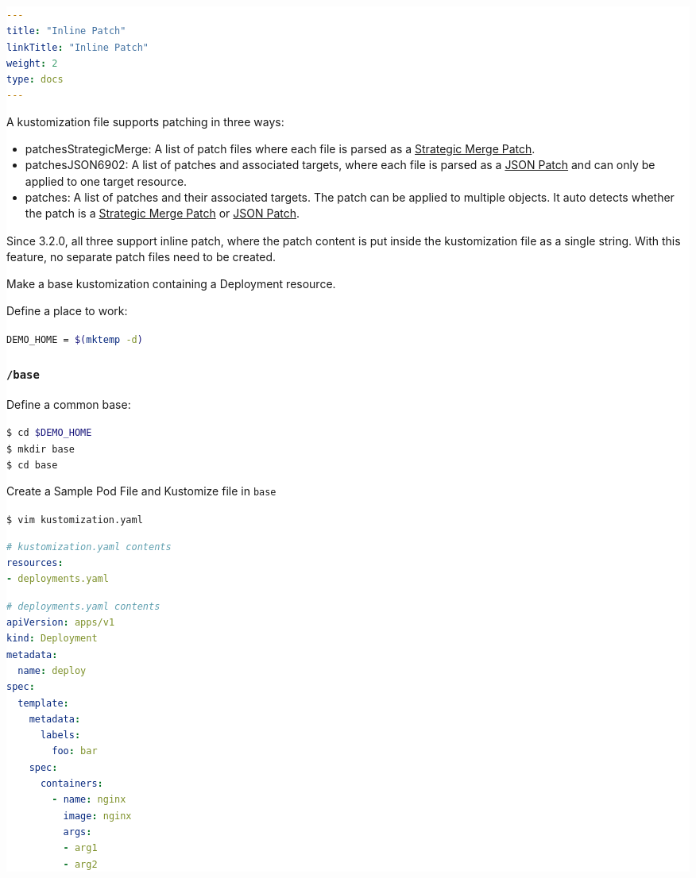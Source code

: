 ```yaml
---
title: "Inline Patch"
linkTitle: "Inline Patch"
weight: 2
type: docs
---
```


[Strategic Merge Patch]: https://github.com/kubernetes/community/blob/master/contributors/devel/sig-api-machinery/strategic-merge-patch.md
[JSON Patch]: https://tools.ietf.org/html/rfc6902

A kustomization file supports patching in three ways:
- patchesStrategicMerge: A list of patch files where each file is parsed as a [Strategic Merge Patch].
- patchesJSON6902: A list of patches and associated targets, where each file is parsed as a [JSON Patch] and can only be applied to one target resource.
- patches: A list of patches and their associated targets. The patch can be applied to multiple objects. It auto detects whether the patch is a [Strategic Merge Patch] or [JSON Patch].

Since 3.2.0, all three support inline patch, where the patch content is put inside the kustomization file as a single string. With this feature, no separate patch files need to be created.

Make a base kustomization containing a Deployment resource.

Define a place to work:

```bash
DEMO_HOME = $(mktemp -d)
```

### `/base`
Define a common base:
```bash
$ cd $DEMO_HOME
$ mkdir base
$ cd base
```

Create a Sample Pod File and Kustomize file in `base`
```bash
$ vim kustomization.yaml
```
```yaml 
# kustomization.yaml contents
resources:
- deployments.yaml
```
```yaml
# deployments.yaml contents
apiVersion: apps/v1
kind: Deployment
metadata:
  name: deploy
spec:
  template:
    metadata:
      labels:
        foo: bar
    spec:
      containers:
        - name: nginx
          image: nginx
          args:
          - arg1
          - arg2
```
